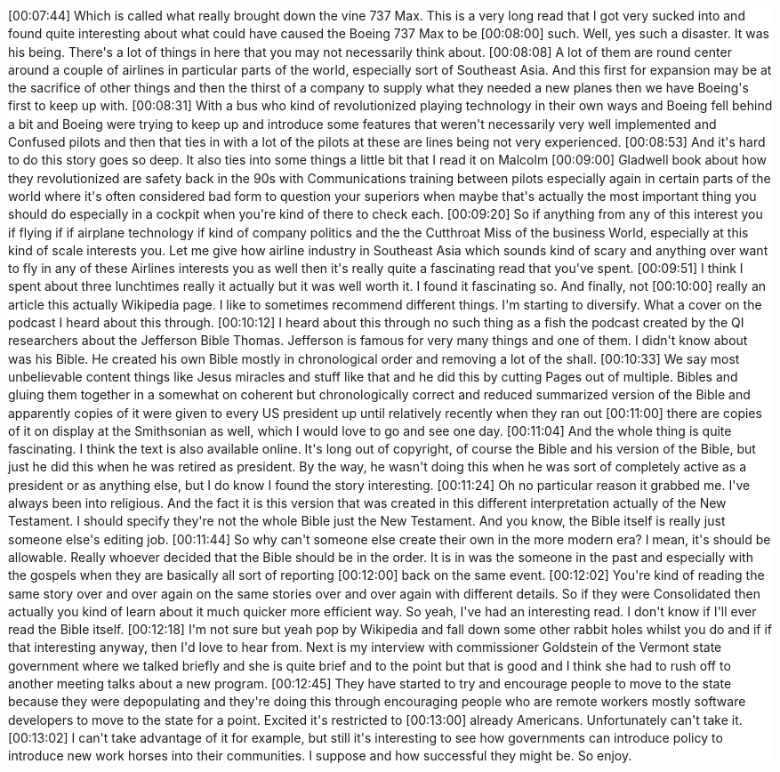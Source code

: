 [00:07:44] Which is called what really brought down the vine 737 Max. This is a very long read that I got very sucked into and found quite interesting about what could have caused the Boeing 737 Max to be [00:08:00] such. Well, yes such a disaster. It was his being. There's a lot of things in here that you may not necessarily think about.
[00:08:08] A lot of them are round center around a couple of airlines in particular parts of the world, especially sort of Southeast Asia. And this first for expansion may be at the sacrifice of other things and then the thirst of a company to supply what they needed a new planes then we have Boeing's first to keep up with.
[00:08:31] With a bus who kind of revolutionized playing technology in their own ways and Boeing fell behind a bit and Boeing were trying to keep up and introduce some features that weren't necessarily very well implemented and Confused pilots and then that ties in with a lot of the pilots at these are lines being not very experienced.
[00:08:53] And it's hard to do this story goes so deep. It also ties into some things a little bit that I read it on Malcolm [00:09:00] Gladwell book about how they revolutionized are safety back in the 90s with Communications training between pilots especially again in certain parts of the world where it's often considered bad form to question your superiors when maybe that's actually the most important thing you should do especially in a cockpit when you're kind of there to check each.
[00:09:20] So if anything from any of this interest you if flying if if airplane technology if kind of company politics and the the Cutthroat Miss of the business World, especially at this kind of scale interests you. Let me give how airline industry in Southeast Asia which sounds kind of scary and anything over want to fly in any of these Airlines interests you as well then it's really quite a fascinating read that you've spent.
[00:09:51] I think I spent about three lunchtimes really it actually but it was well worth it. I found it fascinating so. And finally, not [00:10:00] really an article this actually Wikipedia page. I like to sometimes recommend different things. I'm starting to diversify. What a cover on the podcast I heard about this through.
[00:10:12] I heard about this through no such thing as a fish the podcast created by the QI researchers about the Jefferson Bible Thomas. Jefferson is famous for very many things and one of them. I didn't know about was his Bible. He created his own Bible mostly in chronological order and removing a lot of the shall.
[00:10:33] We say most unbelievable content things like Jesus miracles and stuff like that and he did this by cutting Pages out of multiple. Bibles and gluing them together in a somewhat on coherent but chronologically correct and reduced summarized version of the Bible and apparently copies of it were given to every US president up until relatively recently when they ran out [00:11:00] there are copies of it on display at the Smithsonian as well, which I would love to go and see one day.
[00:11:04] And the whole thing is quite fascinating. I think the text is also available online. It's long out of copyright, of course the Bible and his version of the Bible, but just he did this when he was retired as president. By the way, he wasn't doing this when he was sort of completely active as a president or as anything else, but I do know I found the story interesting.
[00:11:24] Oh no particular reason it grabbed me. I've always been into religious. And the fact it is this version that was created in this different interpretation actually of the New Testament. I should specify they're not the whole Bible just the New Testament. And you know, the Bible itself is really just someone else's editing job.
[00:11:44] So why can't someone else create their own in the more modern era? I mean, it's should be allowable. Really whoever decided that the Bible should be in the order. It is in was the someone in the past and especially with the gospels when they are basically all sort of reporting [00:12:00] back on the same event.
[00:12:02] You're kind of reading the same story over and over again on the same stories over and over again with different details. So if they were Consolidated then actually you kind of learn about it much quicker more efficient way. So yeah, I've had an interesting read. I don't know if I'll ever read the Bible itself.
[00:12:18] I'm not sure but yeah pop by Wikipedia and fall down some other rabbit holes whilst you do and if if that interesting anyway, then I'd love to hear from. Next is my interview with commissioner Goldstein of the Vermont state government where we talked briefly and she is quite brief and to the point but that is good and I think she had to rush off to another meeting talks about a new program.
[00:12:45] They have started to try and encourage people to move to the state because they were depopulating and they're doing this through encouraging people who are remote workers mostly software developers to move to the state for a point. Excited it's restricted to [00:13:00] already Americans. Unfortunately can't take it.
[00:13:02] I can't take advantage of it for example, but still it's interesting to see how governments can introduce policy to introduce new work horses into their communities. I suppose and how successful they might be. So enjoy.